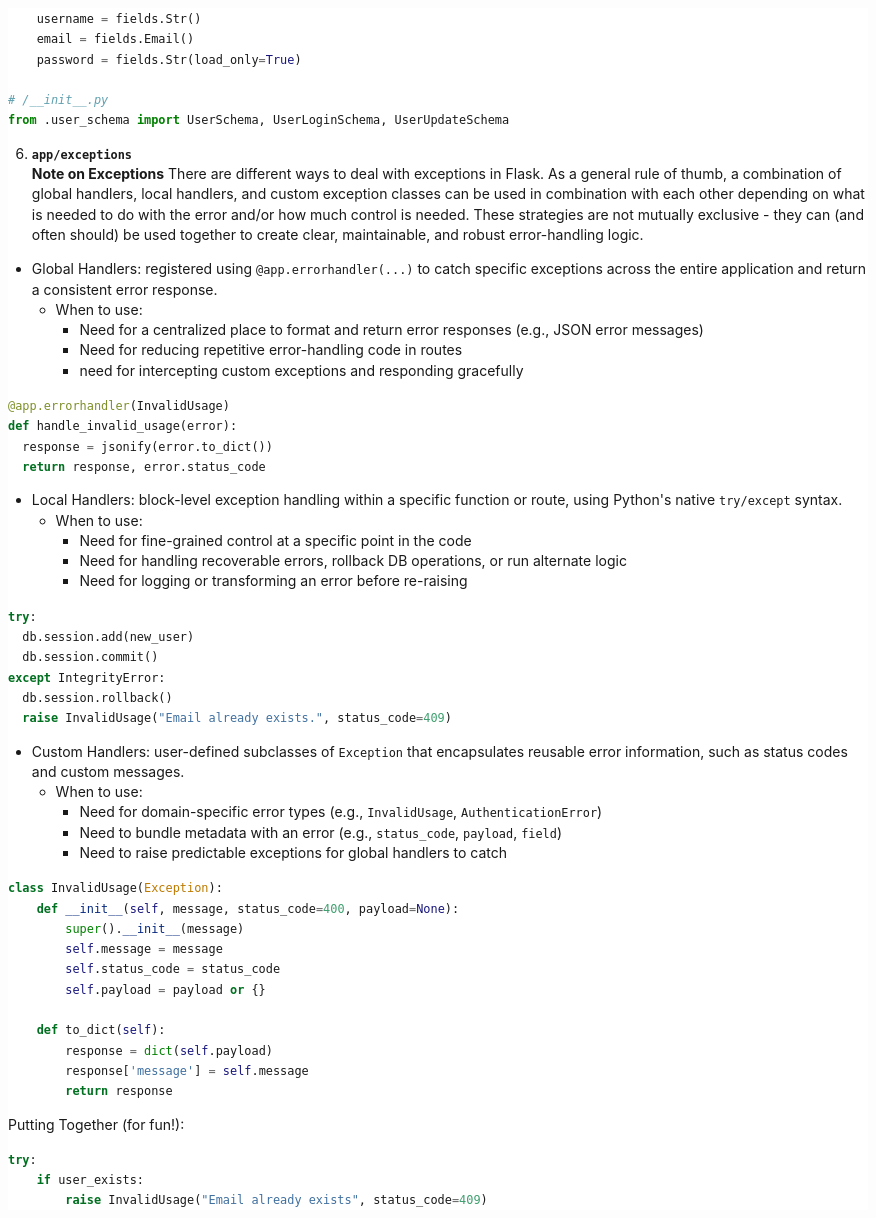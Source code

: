 ```Python
    username = fields.Str()
    email = fields.Email()
    password = fields.Str(load_only=True)

# /__init__.py
from .user_schema import UserSchema, UserLoginSchema, UserUpdateSchema
```
6. **`app/exceptions`**  
**Note on Exceptions** 
There are different ways to deal with exceptions in Flask. As a general rule of thumb, a combination of global handlers, local handlers, and custom exception classes can be used in combination with each other depending on what is needed to do with the error and/or how much control is needed. These strategies are not mutually exclusive - they can (and often should) be used together to create clear, maintainable, and robust error-handling logic. 
- Global Handlers: registered using `@app.errorhandler(...)` to catch specific exceptions across the entire application and return a consistent error response. 
  - When to use: 
    - Need for a centralized place to format and return error responses (e.g., JSON error messages)
    - Need for reducing repetitive error-handling code in routes
    - need for intercepting custom exceptions and responding gracefully
```python
@app.errorhandler(InvalidUsage)
def handle_invalid_usage(error):
  response = jsonify(error.to_dict())
  return response, error.status_code 
```
- Local Handlers: block-level exception handling within a specific function or route, using Python's native `try/except` syntax. 
  - When to use:
    - Need for fine-grained control at a specific point in the code
    - Need for handling recoverable errors, rollback DB operations, or run alternate logic
    - Need for logging or transforming an error before re-raising
```python
try:
  db.session.add(new_user)
  db.session.commit()
except IntegrityError:
  db.session.rollback()
  raise InvalidUsage("Email already exists.", status_code=409)
```
- Custom Handlers: user-defined subclasses of `Exception` that encapsulates reusable error information, such as status codes and custom messages. 
  - When to use: 
    - Need for domain-specific error types (e.g., `InvalidUsage`, `AuthenticationError`)
    - Need to bundle metadata with an error (e.g., `status_code`, `payload`, `field`)
    - Need to raise predictable exceptions for global handlers to catch 
```python
class InvalidUsage(Exception):
    def __init__(self, message, status_code=400, payload=None):
        super().__init__(message)
        self.message = message
        self.status_code = status_code
        self.payload = payload or {}

    def to_dict(self):
        response = dict(self.payload)
        response['message'] = self.message
        return response
```
Putting Together (for fun!):
```python
try:
    if user_exists:
        raise InvalidUsage("Email already exists", status_code=409)
```